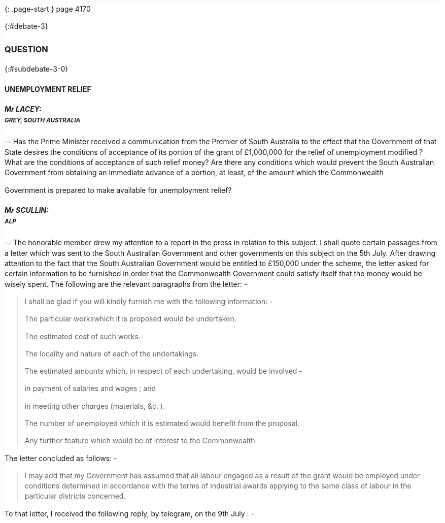 {: .page-start }
page 4170

{:#debate-3}
### QUESTION

{:#subdebate-3-0}
#### UNEMPLOYMENT RELIEF

##### Mr LACEY:<br><small class="text-muted">GREY, SOUTH AUSTRALIA</small>

-- Has the Prime Minister received a communication from the Premier of South Australia to the effect that the Government of that State desires the conditions of acceptance of its portion of the grant of £1,000,000 for the relief of unemployment modified ? What are the conditions of acceptance of such relief money? Are there any conditions which would prevent the South Australian Government from obtaining an immediate advance of a portion, at least, of the amount which the Commonwealth 

Government is prepared to make available for unemployment relief? 

##### Mr SCULLIN:<br><small class="text-muted">ALP</small>

-- The honorable member drew my attention to a report in the press in relation to this subject. I shall quote certain passages from a letter which was sent to the South Australian Government and other governments on this subject on the 5th July. After drawing attention to the fact that the South Australian Government would be entitled to £150,000 under the scheme, the letter asked for certain information to be furnished in order that the Commonwealth Government could satisfy itself that the money would be wisely spent. The following are the relevant paragraphs from the letter: - 

  >I shall be glad if you will kindly furnish me with the following information: - 
  >
  >The particular workswhich it is proposed would be undertaken. 
  >
  >The estimated cost of such works. 
  >
  >The locality and nature of each of the undertakings. 
  >
  >The estimated amounts which, in respect of each undertaking, would be involved - 
  >
  >in payment of salaries and wages ; and 
  >
  >in meeting other charges (materials, &amp;c. ). 
  >
  >The number of unemployed which it is estimated would benefit from the proposal. 
  >
  >Any further feature which would be of interest to the Commonwealth. 

The letter concluded as follows: - 

  >I may add that my Government has assumed that all labour engaged as a result of the grant would be employed under conditions determined in accordance with the terms of industrial awards applying to the same class of labour in the particular districts concerned. 

To that letter, I received the following reply, by telegram, on the 9th July :  - 
